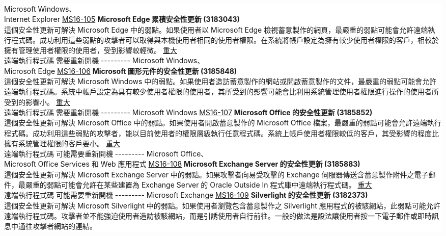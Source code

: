 <td style="border:1px solid black;">Microsoft Windows、<br />
Internet Explorer</td>
</tr>
<tr class="odd">
<td style="border:1px solid black;"><a href="http://go.microsoft.com/fwlink/?linkid=823625">MS16-105</a></td>
<td style="border:1px solid black;"><strong>Microsoft Edge 累積安全性更新 (3183043)<br />
</strong>這個安全性更新可解決 Microsoft Edge 中的弱點。如果使用者以 Microsoft Edge 檢視蓄意製作的網頁，最嚴重的弱點可能會允許遠端執行程式碼。成功利用這些弱點的攻擊者可以取得與本機使用者相同的使用者權限。在系統將帳戶設定為擁有較少使用者權限的客戶，相較於擁有管理使用者權限的使用者，受到影響較輕微。</td>
<td style="border:1px solid black;"><a href="http://go.microsoft.com/fwlink/?linkid=21140">重大</a><br />
遠端執行程式碼</td>
<td style="border:1px solid black;">需要重新開機</td>
<td style="border:1px solid black;">---------</td>
<td style="border:1px solid black;">Microsoft Windows、<br />
Microsoft Edge</td>
</tr>
<tr class="even">
<td style="border:1px solid black;"><a href="http://go.microsoft.com/fwlink/?linkid=824814">MS16-106</a></td>
<td style="border:1px solid black;"><strong>Microsoft 圖形元件的安全性更新 (3185848)<br />
</strong>這個安全性更新可解決 Microsoft Windows 中的弱點。如果使用者造訪蓄意製作的網站或開啟蓄意製作的文件，最嚴重的弱點可能會允許遠端執行程式碼。系統中帳戶設定為具有較少使用者權限的使用者，其所受到的影響可能會比利用系統管理使用者權限進行操作的使用者所受到的影響小。</td>
<td style="border:1px solid black;"><a href="http://go.microsoft.com/fwlink/?linkid=21140">重大</a><br />
遠端執行程式碼</td>
<td style="border:1px solid black;">需要重新開機</td>
<td style="border:1px solid black;">---------</td>
<td style="border:1px solid black;">Microsoft Windows</td>
</tr>
<tr class="odd">
<td style="border:1px solid black;"><a href="http://go.microsoft.com/fwlink/?linkid=824817">MS16-107</a></td>
<td style="border:1px solid black;"><strong>Microsoft Office 的安全性更新 (3185852)<br />
</strong>這個安全性更新可解決 Microsoft Office 中的弱點。如果使用者開啟蓄意製作的 Microsoft Office 檔案，最嚴重的弱點可能會允許遠端執行程式碼。成功利用這些弱點的攻擊者，能以目前使用者的權限層級執行任意程式碼。系統上帳戶使用者權限較低的客戶，其受影響的程度比擁有系統管理權限的客戶要小。</td>
<td style="border:1px solid black;"><a href="http://go.microsoft.com/fwlink/?linkid=21140">重大</a><br />
遠端執行程式碼</td>
<td style="border:1px solid black;">可能需要重新開機</td>
<td style="border:1px solid black;">---------</td>
<td style="border:1px solid black;">Microsoft Office、<br />
Microsoft Office Services 和 Web 應用程式</td>
</tr>
<tr class="even">
<td style="border:1px solid black;"><a href="http://go.microsoft.com/fwlink/?linkid=824829">MS16-108</a></td>
<td style="border:1px solid black;"><strong>Microsoft Exchange Server 的安全性更新 (3185883)<br />
</strong>這個安全性更新可解決 Microsoft Exchange Server 中的弱點。如果攻擊者向易受攻擊的 Exchange 伺服器傳送含蓄意製作附件之電子郵件，最嚴重的弱點可能會允許在某些建置為 Exchange Server 的 Oracle Outside In 程式庫中遠端執行程式碼。</td>
<td style="border:1px solid black;"><a href="http://go.microsoft.com/fwlink/?linkid=21140">重大</a><br />
遠端執行程式碼</td>
<td style="border:1px solid black;">可能需要重新開機</td>
<td style="border:1px solid black;">---------</td>
<td style="border:1px solid black;">Microsoft Exchange</td>
</tr>
<tr class="odd">
<td style="border:1px solid black;"><a href="http://go.microsoft.com/fwlink/?linkid=824768">MS16-109</a></td>
<td style="border:1px solid black;"><strong>Silverlight 的安全性更新 (3182373)<br />
</strong>這個安全性更新可解決 Microsoft Silverlight 中的弱點。如果使用者瀏覽包含蓄意製作之 Silverlight 應用程式的被駭網站，此弱點可能允許遠端執行程式碼。攻擊者並不能強迫使用者造訪被駭網站，而是引誘使用者自行前往。一般的做法是設法讓使用者按一下電子郵件或即時訊息中通往攻擊者網站的連結。</td>